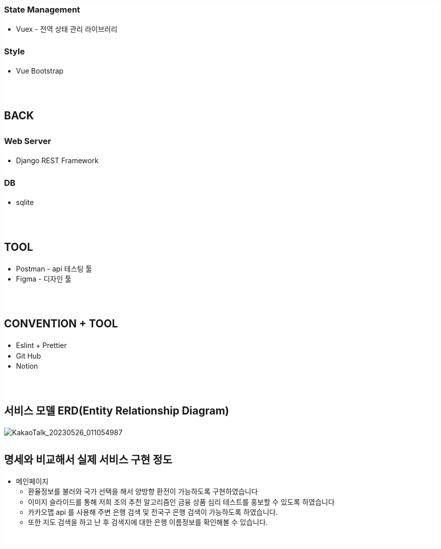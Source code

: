 ### State Management

- Vuex - 전역 상태 관리 라이브러리

### Style

- Vue Bootstrap
  
<br/>

## BACK

### Web Server

- Django REST Framework

### DB

- sqlite

<br/>

## TOOL

- Postman - api 테스팅 툴
- Figma - 디자인 툴

<br/>

## CONVENTION + TOOL 

- Eslint + Prettier
- Git Hub
- Notion

<br>

## 서비스 모델 ERD(Entity Relationship Diagram)
<img width="1263" alt="KakaoTalk_20230526_011054987" src="https://github.com/MillenniumSWDEV/final_pjt/assets/89028068/e943aef1-df6b-4648-a5fc-eca8b0603705">


<br>


## 명세와 비교해서 실제 서비스 구현 정도 

- 메인페이지
  - 환율정보를 불러와 국가 선택을 해서 양방향 환전이 가능하도록 구현하였습니다
  - 이미지 슬라이드를 통해 저희 조의 추천 알고리즘인 금융 상품 심리 테스트를 홍보할 수 있도록 하였습니다
  - 카카오맵 api 를 사용해 주변 은행 검색 및 전국구 은행 검색이 가능하도록 하였습니다.
  - 또한 지도 검색을 하고 난 후 검색지에 대한 은행 이름정보를 확인해볼 수 있습니다.
  
<br>
